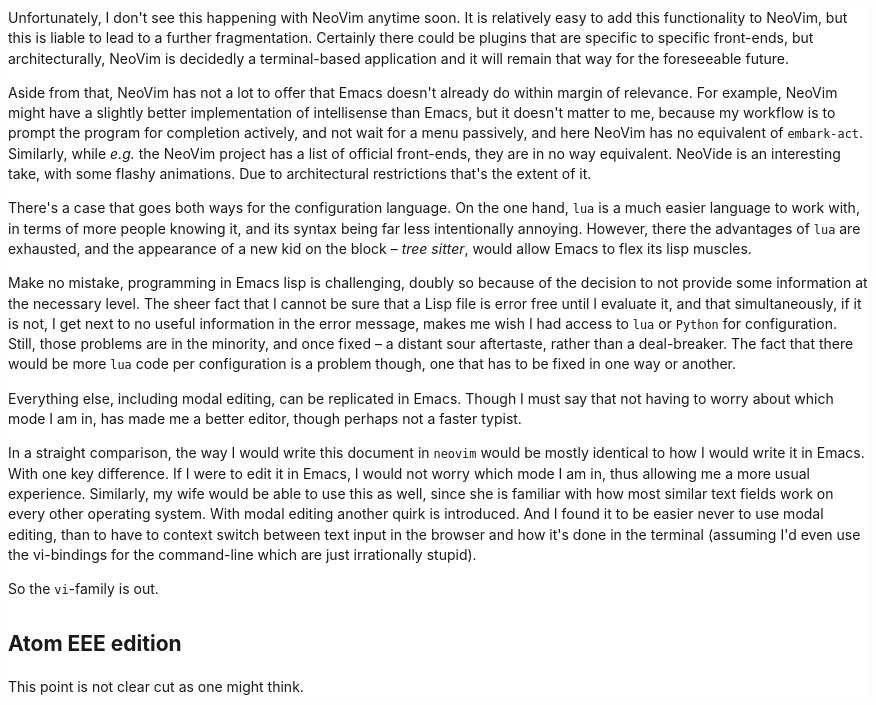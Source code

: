 Unfortunately, I don't see this happening with NeoVim anytime soon.
It is relatively easy to add this functionality to NeoVim, but this is liable to lead to a further fragmentation.
Certainly there could be plugins that are specific to specific front-ends, but architecturally, NeoVim is decidedly a terminal-based application and it will remain that way for the foreseeable future.

Aside from that, NeoVim has not a lot to offer that Emacs doesn't already do within margin of relevance.
For example, NeoVim might have a slightly better implementation of intellisense than Emacs, but it doesn't matter to me, because my workflow is to prompt the program for completion actively, and not wait for a menu passively, and here NeoVim has no equivalent of `embark-act`.
Similarly, while *e.g.* the NeoVim project has a list of official front-ends, they are in no way equivalent.
NeoVide is an interesting take, with some flashy animations.
Due to architectural restrictions that's the extent of it.

There's a case that goes both ways for the configuration language.
On the one hand, `lua` is a much easier language to work with, in terms of more people knowing it, and its syntax being far less intentionally annoying.
However, there the advantages of `lua` are exhausted, and the appearance of a new kid on the block &#x2013; *tree sitter*, would allow Emacs to flex its lisp muscles.

Make no mistake, programming in Emacs lisp is challenging, doubly so because of the decision to not provide some information at the necessary level.
The sheer fact that I cannot be sure that a Lisp file is error free until I evaluate it, and that simultaneously, if it is not, I get next to no useful information in the error message, makes me wish I had access to `lua` or `Python` for configuration.
Still, those problems are in the minority, and once fixed &#x2013; a distant sour aftertaste, rather than a deal-breaker.
The fact that there would be more `lua` code per configuration is a problem though, one that has to be fixed in one way or another.

Everything else, including modal editing, can be replicated in Emacs.
Though I must say that not having to worry about which mode I am in, has made me a better editor, though perhaps not a faster typist.

In a straight comparison, the way I would write this document in `neovim` would be mostly identical to how I would write it in Emacs.
With one key difference.
If I were to edit it in Emacs, I would not worry which mode I am in, thus allowing me a more usual experience.
Similarly, my wife would be able to use this as well, since she is familiar with how most similar text fields work on every other operating system.
With modal editing another quirk is introduced.
And I found it to be easier never to use modal editing, than to have to context switch between text input in the browser and how it's done in the terminal (assuming I'd even use the vi-bindings for the command-line which are just irrationally stupid).

So the `vi`-family is out.

## Atom EEE edition

This point is not clear cut as one might think.
